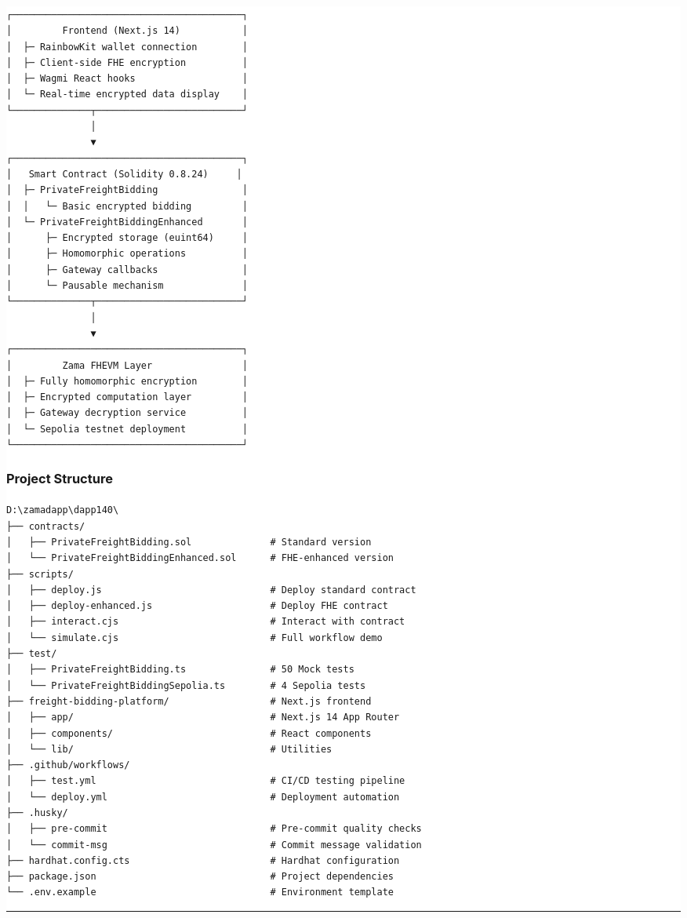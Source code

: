 ```
┌─────────────────────────────────────────┐
│         Frontend (Next.js 14)           │
│  ├─ RainbowKit wallet connection        │
│  ├─ Client-side FHE encryption          │
│  ├─ Wagmi React hooks                   │
│  └─ Real-time encrypted data display    │
└──────────────┬──────────────────────────┘
               │
               ▼
┌─────────────────────────────────────────┐
│   Smart Contract (Solidity 0.8.24)     │
│  ├─ PrivateFreightBidding               │
│  │   └─ Basic encrypted bidding         │
│  └─ PrivateFreightBiddingEnhanced       │
│      ├─ Encrypted storage (euint64)     │
│      ├─ Homomorphic operations          │
│      ├─ Gateway callbacks               │
│      └─ Pausable mechanism              │
└──────────────┬──────────────────────────┘
               │
               ▼
┌─────────────────────────────────────────┐
│         Zama FHEVM Layer                │
│  ├─ Fully homomorphic encryption        │
│  ├─ Encrypted computation layer         │
│  ├─ Gateway decryption service          │
│  └─ Sepolia testnet deployment          │
└─────────────────────────────────────────┘
```

### Project Structure

```
D:\zamadapp\dapp140\
├── contracts/
│   ├── PrivateFreightBidding.sol              # Standard version
│   └── PrivateFreightBiddingEnhanced.sol      # FHE-enhanced version
├── scripts/
│   ├── deploy.js                              # Deploy standard contract
│   ├── deploy-enhanced.js                     # Deploy FHE contract
│   ├── interact.cjs                           # Interact with contract
│   └── simulate.cjs                           # Full workflow demo
├── test/
│   ├── PrivateFreightBidding.ts               # 50 Mock tests
│   └── PrivateFreightBiddingSepolia.ts        # 4 Sepolia tests
├── freight-bidding-platform/                  # Next.js frontend
│   ├── app/                                   # Next.js 14 App Router
│   ├── components/                            # React components
│   └── lib/                                   # Utilities
├── .github/workflows/
│   ├── test.yml                               # CI/CD testing pipeline
│   └── deploy.yml                             # Deployment automation
├── .husky/
│   ├── pre-commit                             # Pre-commit quality checks
│   └── commit-msg                             # Commit message validation
├── hardhat.config.cts                         # Hardhat configuration
├── package.json                               # Project dependencies
└── .env.example                               # Environment template
```

---